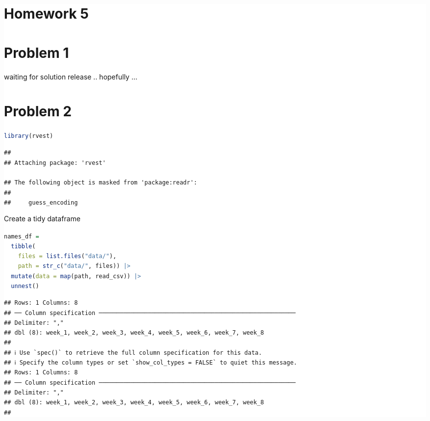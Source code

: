 Homework 5
================

# Problem 1

waiting for solution release .. hopefully …

# Problem 2

``` r
library(rvest)
```

    ## 
    ## Attaching package: 'rvest'

    ## The following object is masked from 'package:readr':
    ## 
    ##     guess_encoding

Create a tidy dataframe

``` r
names_df =
  tibble(
    files = list.files("data/"),
    path = str_c("data/", files)) |> 
  mutate(data = map(path, read_csv)) |> 
  unnest()
```

    ## Rows: 1 Columns: 8
    ## ── Column specification ────────────────────────────────────────────────────────
    ## Delimiter: ","
    ## dbl (8): week_1, week_2, week_3, week_4, week_5, week_6, week_7, week_8
    ## 
    ## ℹ Use `spec()` to retrieve the full column specification for this data.
    ## ℹ Specify the column types or set `show_col_types = FALSE` to quiet this message.
    ## Rows: 1 Columns: 8
    ## ── Column specification ────────────────────────────────────────────────────────
    ## Delimiter: ","
    ## dbl (8): week_1, week_2, week_3, week_4, week_5, week_6, week_7, week_8
    ## 